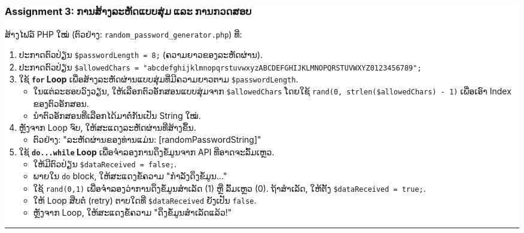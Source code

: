 ### Assignment 3: ການສ້າງລະຫັດແບບສຸ່ມ ແລະ ການກວດສອບ

ສ້າງໄຟລ໌ PHP ໃໝ່ (ຕົວຢ່າງ: `random_password_generator.php`) ທີ່:

1.  ປະກາດຕົວປ່ຽນ `$passwordLength = 8;` (ຄວາມຍາວຂອງລະຫັດຜ່ານ).
2.  ປະກາດຕົວປ່ຽນ `$allowedChars = "abcdefghijklmnopqrstuvwxyzABCDEFGHIJKLMNOPQRSTUVWXYZ0123456789";`
3.  ໃຊ້ **`for` Loop** ເພື່ອສ້າງລະຫັດຜ່ານແບບສຸ່ມທີ່ມີຄວາມຍາວຕາມ `$passwordLength`.
      * ໃນແຕ່ລະຮອບວົງວຽນ, ໃຫ້ເລືອກຕົວອັກສອນແບບສຸ່ມຈາກ `$allowedChars` ໂດຍໃຊ້ `rand(0, strlen($allowedChars) - 1)` ເພື່ອເອົາ Index ຂອງຕົວອັກສອນ.
      * ນຳຕົວອັກສອນທີ່ເລືອກໄດ້ມາຕໍ່ກັນເປັນ String ໃໝ່.
4.  ຫຼັງຈາກ Loop ຈົບ, ໃຫ້ສະແດງລະຫັດຜ່ານທີ່ສ້າງຂຶ້ນ.
      * ຕົວຢ່າງ: "ລະຫັດຜ່ານຂອງທ່ານແມ່ນ: [randomPasswordString]"
5.  ໃຊ້ **`do...while` Loop** ເພື່ອຈຳລອງການດຶງຂໍ້ມູນຈາກ API ທີ່ອາດຈະລົ້ມເຫຼວ.
      * ໃຫ້ມີຕົວປ່ຽນ `$dataReceived = false;`.
      * ພາຍໃນ `do` block, ໃຫ້ສະແດງຂໍ້ຄວາມ "ກຳລັງດຶງຂໍ້ມູນ..."
      * ໃຊ້ `rand(0,1)` ເພື່ອຈຳລອງວ່າການດຶງຂໍ້ມູນສຳເລັດ (1) ຫຼື ລົ້ມເຫຼວ (0). ຖ້າສຳເລັດ, ໃຫ້ຕັ້ງ `$dataReceived = true;`.
      * ໃຫ້ Loop ສືບຕໍ່ (retry) ຕາບໃດທີ່ `$dataReceived` ຍັງເປັນ `false`.
      * ຫຼັງຈາກ Loop, ໃຫ້ສະແດງຂໍ້ຄວາມ "ດຶງຂໍ້ມູນສຳເລັດແລ້ວ\!"

-----
